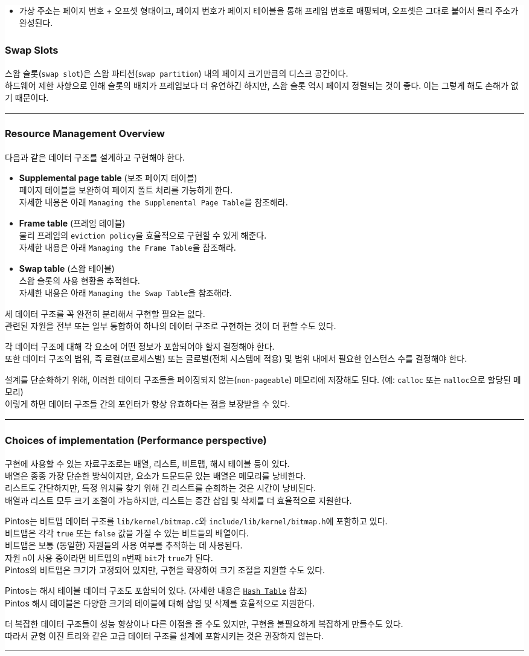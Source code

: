 - 가상 주소는 페이지 번호 + 오프셋 형태이고, 페이지 번호가 페이지 테이블을 통해 프레임 번호로 매핑되며, 오프셋은 그대로 붙어서 물리 주소가 완성된다.

### Swap Slots

스왑 슬롯(`swap slot`)은 스왑 파티션(`swap partition`) 내의 페이지 크기만큼의 디스크 공간이다.  
하드웨어 제한 사항으로 인해 슬롯의 배치가 프레임보다 더 유연하긴 하지만, 스왑 슬롯 역시 페이지 정렬되는 것이 좋다. 이는 그렇게 해도 손해가 없기 때문이다.

---

### Resource Management Overview

다음과 같은 데이터 구조를 설계하고 구현해야 한다.

- **Supplemental page table** (보조 페이지 테이블)  
  페이지 테이블을 보완하여 페이지 폴트 처리를 가능하게 한다.  
  자세한 내용은 아래 `Managing the Supplemental Page Table`을 참조해라.

- **Frame table** (프레임 테이블)  
  물리 프레임의 `eviction policy`을 효율적으로 구현할 수 있게 해준다.  
  자세한 내용은 아래 `Managing the Frame Table`을 참조해라.

- **Swap table** (스왑 테이블)  
  스왑 슬롯의 사용 현황을 추적한다.  
  자세한 내용은 아래 `Managing the Swap Table`을 참조해라.

세 데이터 구조를 꼭 완전히 분리해서 구현할 필요는 없다.  
관련된 자원을 전부 또는 일부 통합하여 하나의 데이터 구조로 구현하는 것이 더 편할 수도 있다.

각 데이터 구조에 대해 각 요소에 어떤 정보가 포함되어야 할지 결정해야 한다.  
또한 데이터 구조의 범위, 즉 로컬(프로세스별) 또는 글로벌(전체 시스템에 적용) 및 범위 내에서 필요한 인스턴스 수를 결정해야 한다.

설계를 단순화하기 위해, 이러한 데이터 구조들을 페이징되지 않는(`non-pageable`) 메모리에 저장해도 된다. (예: `calloc` 또는 `malloc`으로 할당된 메모리)  
이렇게 하면 데이터 구조들 간의 포인터가 항상 유효하다는 점을 보장받을 수 있다.

---

### Choices of implementation (Performance perspective)

구현에 사용할 수 있는 자료구조로는 배열, 리스트, 비트맵, 해시 테이블 등이 있다.  
배열은 종종 가장 단순한 방식이지만, 요소가 드문드문 있는 배열은 메모리를 낭비한다.  
리스트도 간단하지만, 특정 위치를 찾기 위해 긴 리스트를 순회하는 것은 시간이 낭비된다.  
배열과 리스트 모두 크기 조절이 가능하지만, 리스트는 중간 삽입 및 삭제를 더 효율적으로 지원한다.

Pintos는 비트맵 데이터 구조를 `lib/kernel/bitmap.c`와 `include/lib/kernel/bitmap.h`에 포함하고 있다.  
비트맵은 각각 `true` 또는 `false` 값을 가질 수 있는 비트들의 배열이다.  
비트맵은 보통 (동일한) 자원들의 사용 여부를 추적하는 데 사용된다.  
자원 `n`이 사용 중이라면 비트맵의 `n`번째 `bit`가 `true`가 된다.  
Pintos의 비트맵은 크기가 고정되어 있지만, 구현을 확장하여 크기 조절을 지원할 수도 있다.

Pintos는 해시 테이블 데이터 구조도 포함되어 있다. (자세한 내용은 [`Hash Table`](https://casys-kaist.github.io/pintos-kaist/appendix/hash_table.html) 참조)  
Pintos 해시 테이블은 다양한 크기의 테이블에 대해 삽입 및 삭제를 효율적으로 지원한다.

더 복잡한 데이터 구조들이 성능 향상이나 다른 이점을 줄 수도 있지만, 구현을 불필요하게 복잡하게 만들수도 있다.  
따라서 균형 이진 트리와 같은 고급 데이터 구조를 설계에 포함시키는 것은 권장하지 않는다.

---